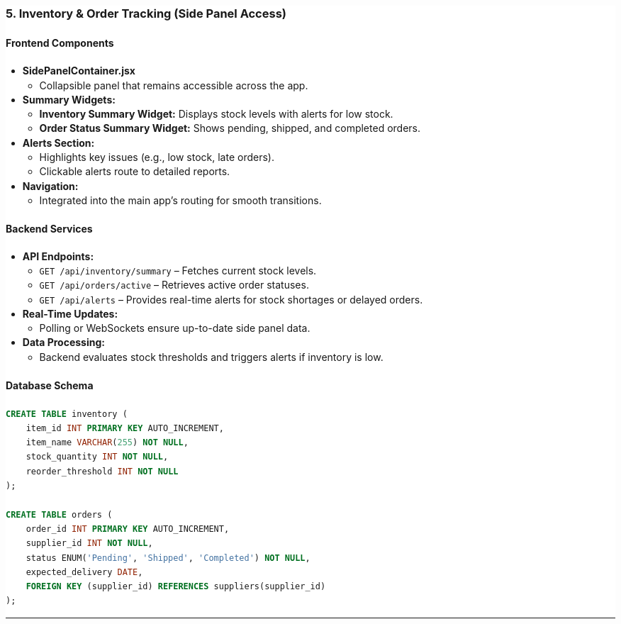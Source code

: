 
### **5. Inventory & Order Tracking (Side Panel Access)**
#### **Frontend Components**
- **SidePanelContainer.jsx**
  - Collapsible panel that remains accessible across the app.  
- **Summary Widgets:**
  - **Inventory Summary Widget:** Displays stock levels with alerts for low stock.  
  - **Order Status Summary Widget:** Shows pending, shipped, and completed orders.  
- **Alerts Section:**
  - Highlights key issues (e.g., low stock, late orders).  
  - Clickable alerts route to detailed reports.  
- **Navigation:**
  - Integrated into the main app’s routing for smooth transitions.  

#### **Backend Services**
- **API Endpoints:**
  - `GET /api/inventory/summary` – Fetches current stock levels.  
  - `GET /api/orders/active` – Retrieves active order statuses.  
  - `GET /api/alerts` – Provides real-time alerts for stock shortages or delayed orders.  
- **Real-Time Updates:**
  - Polling or WebSockets ensure up-to-date side panel data.  
- **Data Processing:**
  - Backend evaluates stock thresholds and triggers alerts if inventory is low.  

#### **Database Schema**
```sql
CREATE TABLE inventory (
    item_id INT PRIMARY KEY AUTO_INCREMENT,
    item_name VARCHAR(255) NOT NULL,
    stock_quantity INT NOT NULL,
    reorder_threshold INT NOT NULL
);

CREATE TABLE orders (
    order_id INT PRIMARY KEY AUTO_INCREMENT,
    supplier_id INT NOT NULL,
    status ENUM('Pending', 'Shipped', 'Completed') NOT NULL,
    expected_delivery DATE,
    FOREIGN KEY (supplier_id) REFERENCES suppliers(supplier_id)
);
```

---







